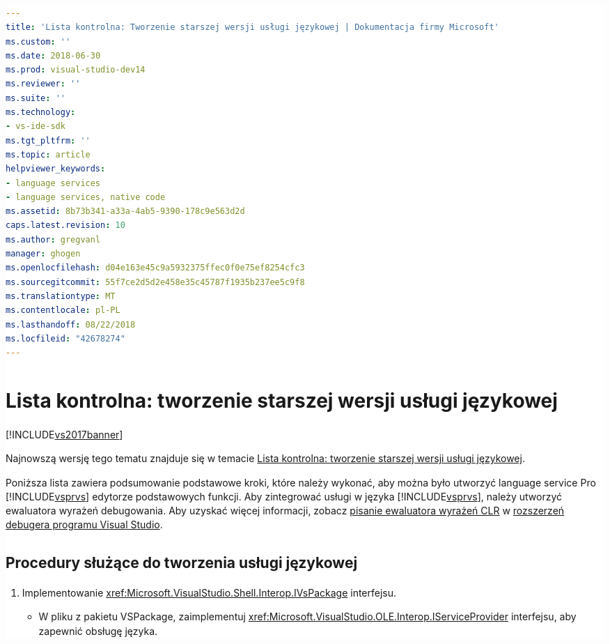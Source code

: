 ```yaml
---
title: 'Lista kontrolna: Tworzenie starszej wersji usługi językowej | Dokumentacja firmy Microsoft'
ms.custom: ''
ms.date: 2018-06-30
ms.prod: visual-studio-dev14
ms.reviewer: ''
ms.suite: ''
ms.technology:
- vs-ide-sdk
ms.tgt_pltfrm: ''
ms.topic: article
helpviewer_keywords:
- language services
- language services, native code
ms.assetid: 8b73b341-a33a-4ab5-9390-178c9e563d2d
caps.latest.revision: 10
ms.author: gregvanl
manager: ghogen
ms.openlocfilehash: d04e163e45c9a5932375ffec0f0e75ef8254cfc3
ms.sourcegitcommit: 55f7ce2d5d2e458e35c45787f1935b237ee5c9f8
ms.translationtype: MT
ms.contentlocale: pl-PL
ms.lasthandoff: 08/22/2018
ms.locfileid: "42678274"
---
```

# <a name="checklist-creating-a-legacy-language-service"></a>Lista kontrolna: tworzenie starszej wersji usługi językowej
[!INCLUDE[vs2017banner](../../includes/vs2017banner.md)]

Najnowszą wersję tego tematu znajduje się w temacie [Lista kontrolna: tworzenie starszej wersji usługi językowej](https://docs.microsoft.com/visualstudio/extensibility/internals/checklist-creating-a-legacy-language-service).  
  
Poniższa lista zawiera podsumowanie podstawowe kroki, które należy wykonać, aby można było utworzyć language service Pro [!INCLUDE[vsprvs](../../includes/vsprvs-md.md)] edytorze podstawowych funkcji. Aby zintegrować usługi w języka [!INCLUDE[vsprvs](../../includes/vsprvs-md.md)], należy utworzyć ewaluatora wyrażeń debugowania. Aby uzyskać więcej informacji, zobacz [pisanie ewaluatora wyrażeń CLR](../../extensibility/debugger/writing-a-common-language-runtime-expression-evaluator.md) w [rozszerzeń debugera programu Visual Studio](../../extensibility/debugger/visual-studio-debugger-extensibility.md).  
  
## <a name="steps-for-creating-a-language-service"></a>Procedury służące do tworzenia usługi językowej  
  
1.  Implementowanie <xref:Microsoft.VisualStudio.Shell.Interop.IVsPackage> interfejsu.  
  
    -   W pliku z pakietu VSPackage, zaimplementuj <xref:Microsoft.VisualStudio.OLE.Interop.IServiceProvider> interfejsu, aby zapewnić obsługę języka.  
  